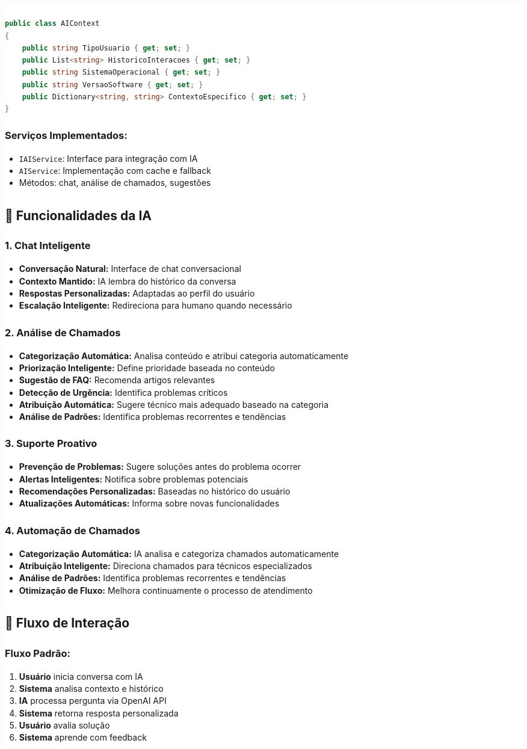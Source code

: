 ```csharp

public class AIContext
{
    public string TipoUsuario { get; set; }
    public List<string> HistoricoInteracoes { get; set; }
    public string SistemaOperacional { get; set; }
    public string VersaoSoftware { get; set; }
    public Dictionary<string, string> ContextoEspecifico { get; set; }
}
```

### **Serviços Implementados:**
- `IAIService`: Interface para integração com IA
- `AIService`: Implementação com cache e fallback
- Métodos: chat, análise de chamados, sugestões

## 🤖 **Funcionalidades da IA**

### **1. Chat Inteligente**
- **Conversação Natural:** Interface de chat conversacional
- **Contexto Mantido:** IA lembra do histórico da conversa
- **Respostas Personalizadas:** Adaptadas ao perfil do usuário
- **Escalação Inteligente:** Redireciona para humano quando necessário

### **2. Análise de Chamados**
- **Categorização Automática:** Analisa conteúdo e atribui categoria automaticamente
- **Priorização Inteligente:** Define prioridade baseada no conteúdo
- **Sugestão de FAQ:** Recomenda artigos relevantes
- **Detecção de Urgência:** Identifica problemas críticos
- **Atribuição Automática:** Sugere técnico mais adequado baseado na categoria
- **Análise de Padrões:** Identifica problemas recorrentes e tendências

### **3. Suporte Proativo**
- **Prevenção de Problemas:** Sugere soluções antes do problema ocorrer
- **Alertas Inteligentes:** Notifica sobre problemas potenciais
- **Recomendações Personalizadas:** Baseadas no histórico do usuário
- **Atualizações Automáticas:** Informa sobre novas funcionalidades

### **4. Automação de Chamados**
- **Categorização Automática:** IA analisa e categoriza chamados automaticamente
- **Atribuição Inteligente:** Direciona chamados para técnicos especializados
- **Análise de Padrões:** Identifica problemas recorrentes e tendências
- **Otimização de Fluxo:** Melhora continuamente o processo de atendimento

## 🔄 **Fluxo de Interação**

### **Fluxo Padrão:**
1. **Usuário** inicia conversa com IA
2. **Sistema** analisa contexto e histórico
3. **IA** processa pergunta via OpenAI API
4. **Sistema** retorna resposta personalizada
5. **Usuário** avalia solução
6. **Sistema** aprende com feedback
